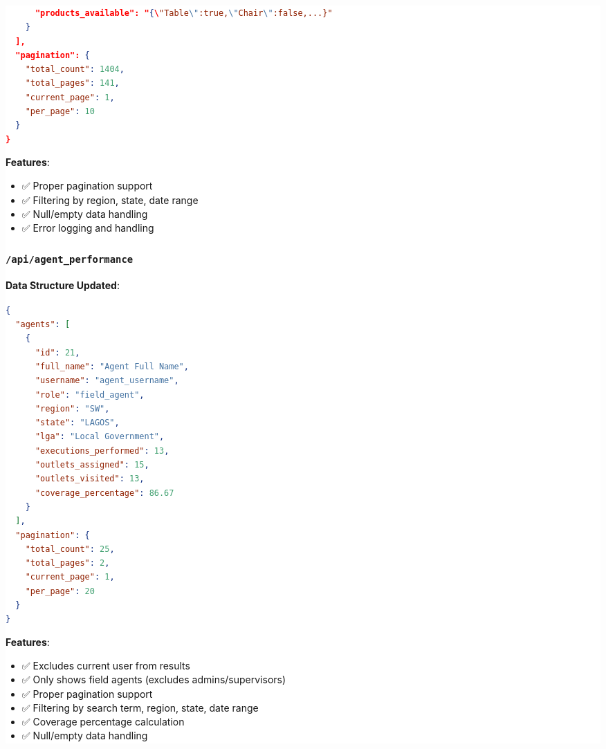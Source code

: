 ```json
      "products_available": "{\"Table\":true,\"Chair\":false,...}"
    }
  ],
  "pagination": {
    "total_count": 1404,
    "total_pages": 141,
    "current_page": 1,
    "per_page": 10
  }
}
```

**Features**:
- ✅ Proper pagination support
- ✅ Filtering by region, state, date range
- ✅ Null/empty data handling
- ✅ Error logging and handling

### `/api/agent_performance` 

**Data Structure Updated**:
```json
{
  "agents": [
    {
      "id": 21,
      "full_name": "Agent Full Name",
      "username": "agent_username", 
      "role": "field_agent",
      "region": "SW",
      "state": "LAGOS",
      "lga": "Local Government",
      "executions_performed": 13,
      "outlets_assigned": 15,
      "outlets_visited": 13,
      "coverage_percentage": 86.67
    }
  ],
  "pagination": {
    "total_count": 25,
    "total_pages": 2,
    "current_page": 1,
    "per_page": 20
  }
}
```

**Features**:
- ✅ Excludes current user from results
- ✅ Only shows field agents (excludes admins/supervisors)
- ✅ Proper pagination support
- ✅ Filtering by search term, region, state, date range
- ✅ Coverage percentage calculation
- ✅ Null/empty data handling
